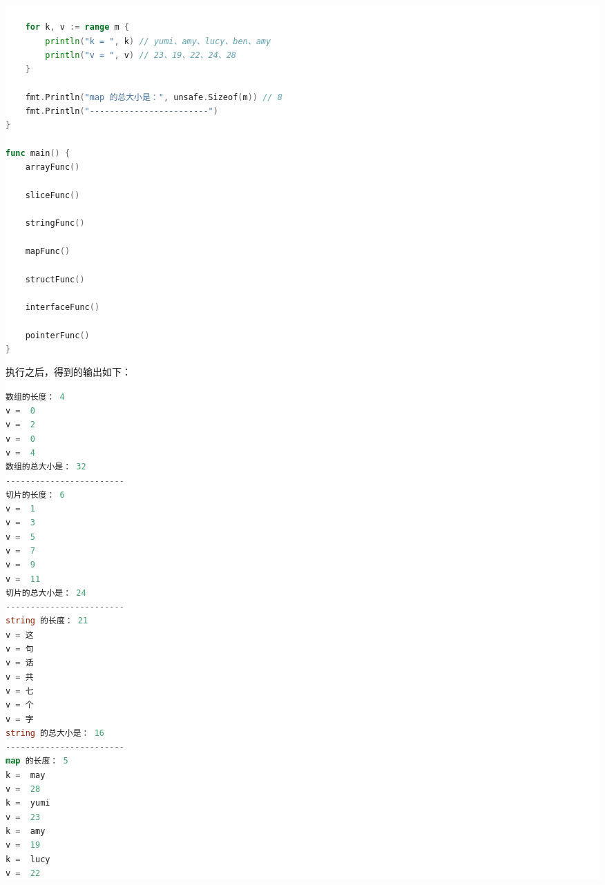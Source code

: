 ```go

	for k, v := range m {
		println("k = ", k) // yumi、amy、lucy、ben、amy
		println("v = ", v) // 23、19、22、24、28
	}

	fmt.Println("map 的总大小是：", unsafe.Sizeof(m)) // 8
	fmt.Println("------------------------")
}

func main() {
	arrayFunc()

	sliceFunc()

	stringFunc()

	mapFunc()

	structFunc()

	interfaceFunc()

	pointerFunc()
}
```

执行之后，得到的输出如下：
```go
数组的长度： 4
v =  0
v =  2
v =  0
v =  4
数组的总大小是： 32
------------------------
切片的长度： 6
v =  1
v =  3
v =  5
v =  7
v =  9
v =  11
切片的总大小是： 24
------------------------
string 的长度： 21
v = 这 
v = 句 
v = 话 
v = 共 
v = 七 
v = 个 
v = 字 
string 的总大小是： 16
------------------------
map 的长度： 5
k =  may
v =  28
k =  yumi
v =  23
k =  amy
v =  19
k =  lucy
v =  22
```